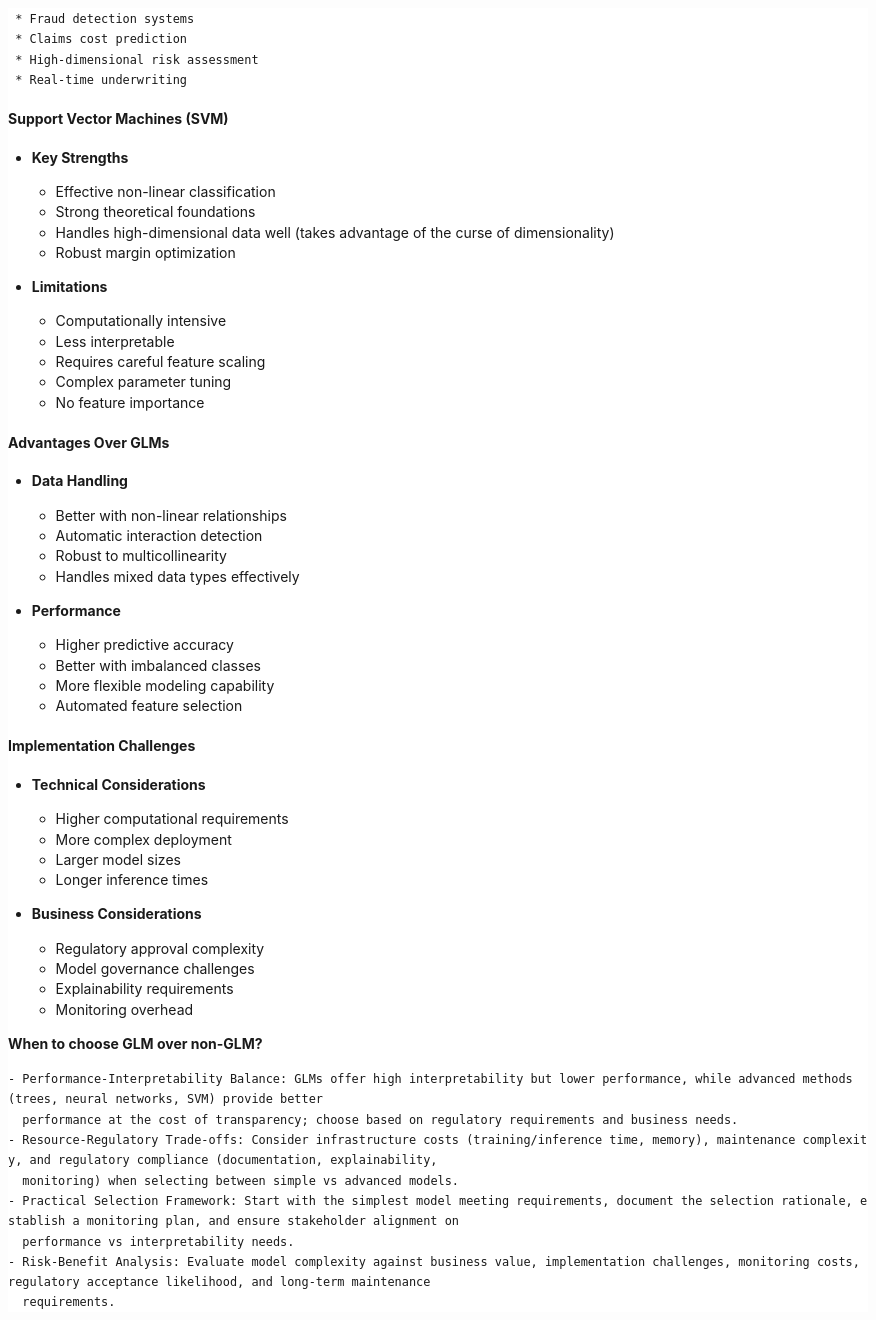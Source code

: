      * Fraud detection systems
     * Claims cost prediction
     * High-dimensional risk assessment
     * Real-time underwriting

#### Support Vector Machines (SVM)

* **Key Strengths**
  
     * Effective non-linear classification
     * Strong theoretical foundations
     * Handles high-dimensional data well (takes advantage of the curse of dimensionality)
     * Robust margin optimization

* **Limitations**
  
     * Computationally intensive
     * Less interpretable
     * Requires careful feature scaling
     * Complex parameter tuning
     * No feature importance

#### Advantages Over GLMs

* **Data Handling**
  
     * Better with non-linear relationships
     * Automatic interaction detection
     * Robust to multicollinearity
     * Handles mixed data types effectively

* **Performance**
  
     * Higher predictive accuracy
     * Better with imbalanced classes
     * More flexible modeling capability
     * Automated feature selection

#### Implementation Challenges

* **Technical Considerations**
  
     * Higher computational requirements
     * More complex deployment
     * Larger model sizes
     * Longer inference times

* **Business Considerations**
  
     * Regulatory approval complexity
     * Model governance challenges
     * Explainability requirements
     * Monitoring overhead

**When to choose GLM over non-GLM?**

    - Performance-Interpretability Balance: GLMs offer high interpretability but lower performance, while advanced methods (trees, neural networks, SVM) provide better
      performance at the cost of transparency; choose based on regulatory requirements and business needs.
    - Resource-Regulatory Trade-offs: Consider infrastructure costs (training/inference time, memory), maintenance complexity, and regulatory compliance (documentation, explainability, 
      monitoring) when selecting between simple vs advanced models.
    - Practical Selection Framework: Start with the simplest model meeting requirements, document the selection rationale, establish a monitoring plan, and ensure stakeholder alignment on 
      performance vs interpretability needs.
    - Risk-Benefit Analysis: Evaluate model complexity against business value, implementation challenges, monitoring costs, regulatory acceptance likelihood, and long-term maintenance 
      requirements.
